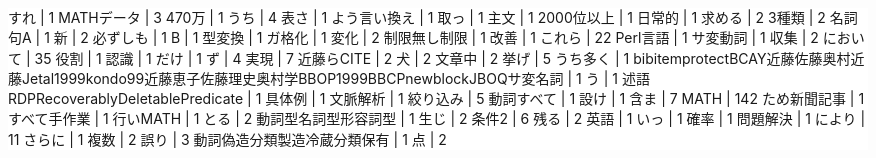 すれ | 1
MATHデータ | 3
470万 | 1
うち | 4
表さ | 1
よう言い換え | 1
取っ | 1
主文 | 1
2000位以上 | 1
日常的 | 1
求める | 2
3種類 | 2
名詞句A | 1
新 | 2
必ずしも | 1
B | 1
型変換 | 1
ガ格化 | 1
変化 | 2
制限無し制限 | 1
改善 | 1
これら | 22
Perl言語 | 1
サ変動詞 | 1
収集 | 2
において | 35
役割 | 1
認識 | 1
だけ | 1
ず | 4
実現 | 7
近藤らCITE | 2
犬 | 2
文章中 | 2
挙げ | 5
うち多く | 1
bibitemprotectBCAY近藤佐藤奥村近藤Jetal1999kondo99近藤恵子佐藤理史奥村学BBOP1999BBCPnewblockJBOQサ変名詞 | 1
う | 1
述語RDPRecoverablyDeletablePredicate | 1
具体例 | 1
文脈解析 | 1
絞り込み | 5
動詞すべて | 1
設け | 1
含ま | 7
MATH | 142
ため新聞記事 | 1
すべて手作業 | 1
行いMATH | 1
とる | 2
動詞型名詞型形容詞型 | 1
生じ | 2
条件2 | 6
残る | 2
英語 | 1
いっ | 1
確率 | 1
問題解決 | 1
により | 11
さらに | 1
複数 | 2
誤り | 3
動詞偽造分類製造冷蔵分類保有 | 1
点 | 2